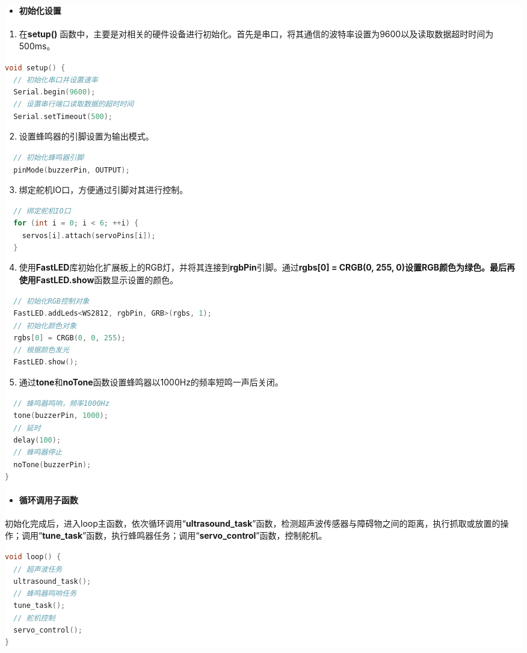 - #### 初始化设置

1. 在**setup()** 函数中，主要是对相关的硬件设备进行初始化。首先是串口，将其通信的波特率设置为9600以及读取数据超时时间为500ms。

```c
void setup() {
  // 初始化串口并设置速率
  Serial.begin(9600);
  // 设置串行端口读取数据的超时时间
  Serial.setTimeout(500);
```

2. 设置蜂鸣器的引脚设置为输出模式。

```c
  // 初始化蜂鸣器引脚
  pinMode(buzzerPin, OUTPUT);
```

3. 绑定舵机IO口，方便通过引脚对其进行控制。

```c
  // 绑定舵机IO口
  for (int i = 0; i < 6; ++i) {
    servos[i].attach(servoPins[i]);
  }
```

4. 使用**FastLED**库初始化扩展板上的RGB灯，并将其连接到**rgbPin**引脚。通过**rgbs\[0\] = CRGB(0, 255, 0)**设置RGB颜色为绿色。最后再使用**FastLED.show**函数显示设置的颜色。

```c
  // 初始化RGB控制对象
  FastLED.addLeds<WS2812, rgbPin, GRB>(rgbs, 1);
  // 初始化颜色对象
  rgbs[0] = CRGB(0, 0, 255);
  // 根据颜色发光
  FastLED.show();
```

5. 通过**tone**和**noTone**函数设置蜂鸣器以1000Hz的频率短鸣一声后关闭。

```c
  // 蜂鸣器鸣响，频率1000Hz
  tone(buzzerPin, 1000);
  // 延时
  delay(100);
  // 蜂鸣器停止
  noTone(buzzerPin);
}
```



- #### 循环调用子函数

初始化完成后，进入loop主函数，依次循环调用“**ultrasound_task**”函数，检测超声波传感器与障碍物之间的距离，执行抓取或放置的操作；调用“**tune_task**”函数，执行蜂鸣器任务；调用“**servo_control**”函数，控制舵机。

```c
void loop() {
  // 超声波任务
  ultrasound_task();
  // 蜂鸣器鸣响任务
  tune_task();
  // 舵机控制
  servo_control();
}
```
